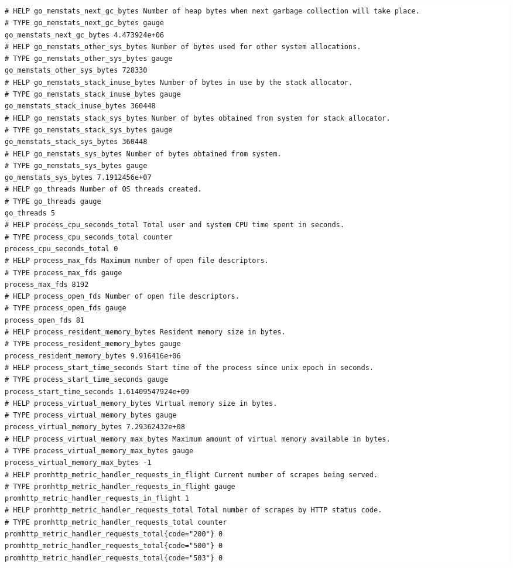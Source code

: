 ```
# HELP go_memstats_next_gc_bytes Number of heap bytes when next garbage collection will take place.
# TYPE go_memstats_next_gc_bytes gauge
go_memstats_next_gc_bytes 4.473924e+06
# HELP go_memstats_other_sys_bytes Number of bytes used for other system allocations.
# TYPE go_memstats_other_sys_bytes gauge
go_memstats_other_sys_bytes 728330
# HELP go_memstats_stack_inuse_bytes Number of bytes in use by the stack allocator.
# TYPE go_memstats_stack_inuse_bytes gauge
go_memstats_stack_inuse_bytes 360448
# HELP go_memstats_stack_sys_bytes Number of bytes obtained from system for stack allocator.
# TYPE go_memstats_stack_sys_bytes gauge
go_memstats_stack_sys_bytes 360448
# HELP go_memstats_sys_bytes Number of bytes obtained from system.
# TYPE go_memstats_sys_bytes gauge
go_memstats_sys_bytes 7.1912456e+07
# HELP go_threads Number of OS threads created.
# TYPE go_threads gauge
go_threads 5
# HELP process_cpu_seconds_total Total user and system CPU time spent in seconds.
# TYPE process_cpu_seconds_total counter
process_cpu_seconds_total 0
# HELP process_max_fds Maximum number of open file descriptors.
# TYPE process_max_fds gauge
process_max_fds 8192
# HELP process_open_fds Number of open file descriptors.
# TYPE process_open_fds gauge
process_open_fds 81
# HELP process_resident_memory_bytes Resident memory size in bytes.
# TYPE process_resident_memory_bytes gauge
process_resident_memory_bytes 9.916416e+06
# HELP process_start_time_seconds Start time of the process since unix epoch in seconds.
# TYPE process_start_time_seconds gauge
process_start_time_seconds 1.61409547924e+09
# HELP process_virtual_memory_bytes Virtual memory size in bytes.
# TYPE process_virtual_memory_bytes gauge
process_virtual_memory_bytes 7.29362432e+08
# HELP process_virtual_memory_max_bytes Maximum amount of virtual memory available in bytes.
# TYPE process_virtual_memory_max_bytes gauge
process_virtual_memory_max_bytes -1
# HELP promhttp_metric_handler_requests_in_flight Current number of scrapes being served.
# TYPE promhttp_metric_handler_requests_in_flight gauge
promhttp_metric_handler_requests_in_flight 1
# HELP promhttp_metric_handler_requests_total Total number of scrapes by HTTP status code.
# TYPE promhttp_metric_handler_requests_total counter
promhttp_metric_handler_requests_total{code="200"} 0
promhttp_metric_handler_requests_total{code="500"} 0
promhttp_metric_handler_requests_total{code="503"} 0
```
